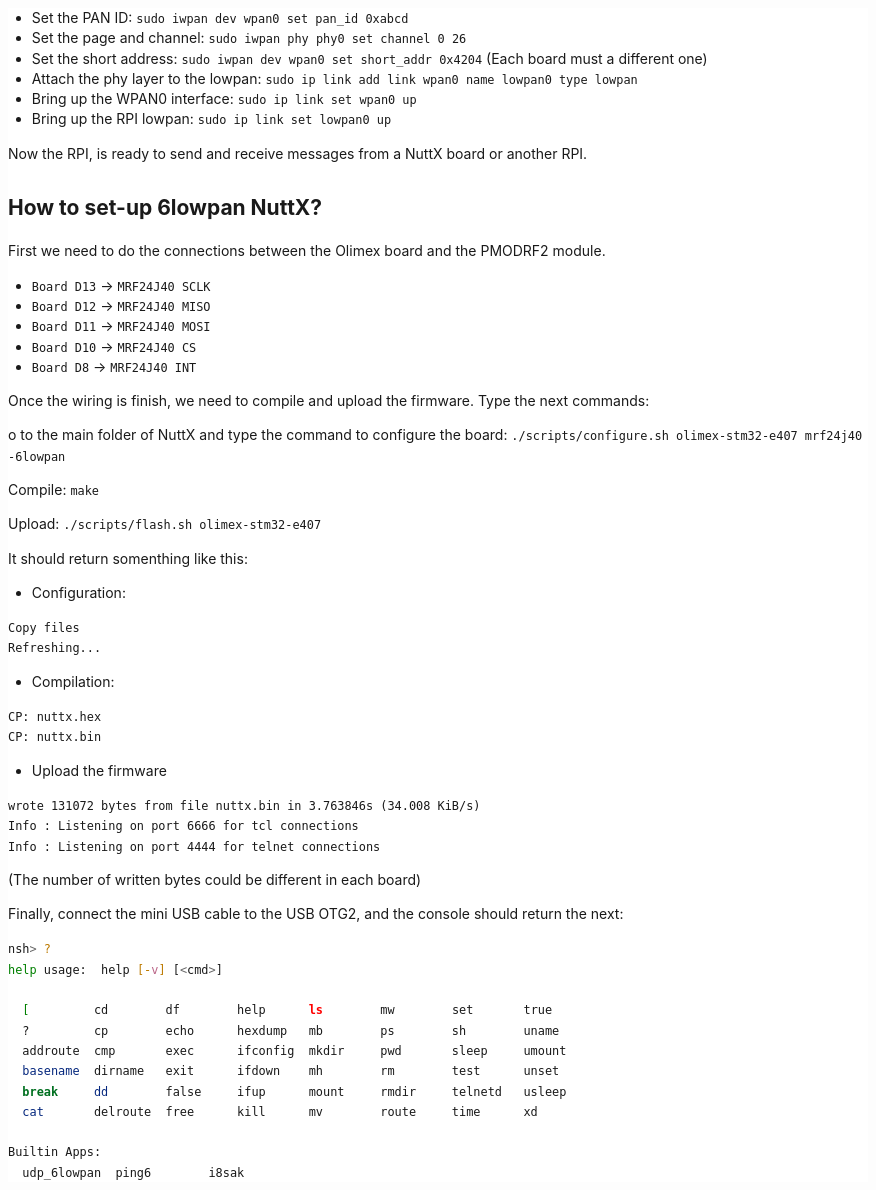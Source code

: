 - Set the PAN ID: ``sudo iwpan dev wpan0 set pan_id 0xabcd``
- Set the page and channel: ``sudo iwpan phy phy0 set channel 0 26``
- Set the short address: ``sudo iwpan dev wpan0 set short_addr 0x4204`` (Each board must a different one)
- Attach the phy layer to the lowpan: ``sudo ip link add link wpan0 name lowpan0 type lowpan``
- Bring up the WPAN0 interface: ``sudo ip link set wpan0 up``
- Bring up the RPI lowpan: ``sudo ip link set lowpan0 up``


Now the RPI, is ready to send and receive messages from a NuttX board or another RPI.


## How to set-up 6lowpan NuttX?

First we need to do the connections between the Olimex board and the PMODRF2 module.

- `Board D13` -> `MRF24J40 SCLK`
- `Board D12` -> `MRF24J40 MISO`
- `Board D11` -> `MRF24J40 MOSI`
- `Board D10` -> `MRF24J40 CS`
- `Board D8` -> `MRF24J40 INT`

Once the wiring is finish, we need to compile and upload the firmware. Type the next commands:

o to the main folder of NuttX and type the command to configure the board:
`./scripts/configure.sh olimex-stm32-e407 mrf24j40-6lowpan`

Compile:
`make`

Upload:
`./scripts/flash.sh olimex-stm32-e407`

It should return somenthing like this:

- Configuration:
```
Copy files
Refreshing...
```
- Compilation:
```
CP: nuttx.hex
CP: nuttx.bin
```
- Upload the firmware
```
wrote 131072 bytes from file nuttx.bin in 3.763846s (34.008 KiB/s)
Info : Listening on port 6666 for tcl connections
Info : Listening on port 4444 for telnet connections
```
(The number of written bytes could be different in each board)


Finally, connect the mini USB cable to the USB OTG2, and the console should return the next:

```bash
nsh> ?
help usage:  help [-v] [<cmd>]

  [         cd        df        help      ls        mw        set       true      
  ?         cp        echo      hexdump   mb        ps        sh        uname     
  addroute  cmp       exec      ifconfig  mkdir     pwd       sleep     umount    
  basename  dirname   exit      ifdown    mh        rm        test      unset     
  break     dd        false     ifup      mount     rmdir     telnetd   usleep    
  cat       delroute  free      kill      mv        route     time      xd        

Builtin Apps:
  udp_6lowpan  ping6        i8sak
```
